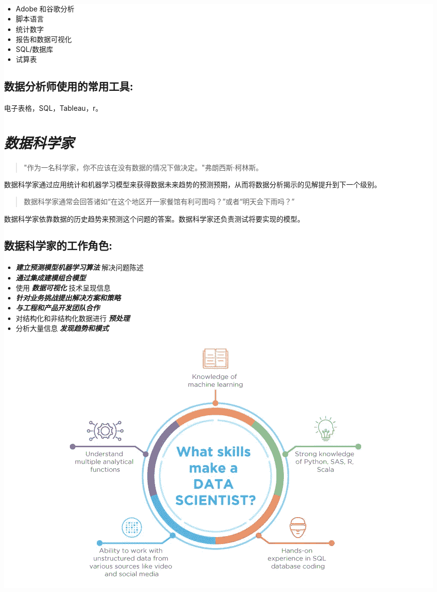 *   Adobe 和谷歌分析
*   脚本语言
*   统计数字
*   报告和数据可视化
*   SQL/数据库
*   试算表

## 数据分析师使用的常用工具:

电子表格，SQL，Tableau，r。

# ***数据科学家***

> "作为一名科学家，你不应该在没有数据的情况下做决定。"弗朗西斯·柯林斯。

数据科学家通过应用统计和机器学习模型来获得数据未来趋势的预测预期，从而将数据分析揭示的见解提升到下一个级别。

> 数据科学家通常会回答诸如“在这个地区开一家餐馆有利可图吗？”或者“明天会下雨吗？”

数据科学家依靠数据的历史趋势来预测这个问题的答案。数据科学家还负责测试将要实现的模型。

## 数据科学家的工作角色:

*   ***建立预测模型******机器学习算法*** 解决问题陈述
*   ***通过集成建模组合模型***
*   使用 ***数据可视化*** 技术呈现信息
*   ***针对业务挑战提出解决方案和策略***
*   ***与工程和产品开发团队合作***
*   对结构化和非结构化数据进行 ***预处理***
*   分析大量信息 ***发现趋势和模式***

![](img/3fea1078b1fda385c79d7654e4412611.png)
